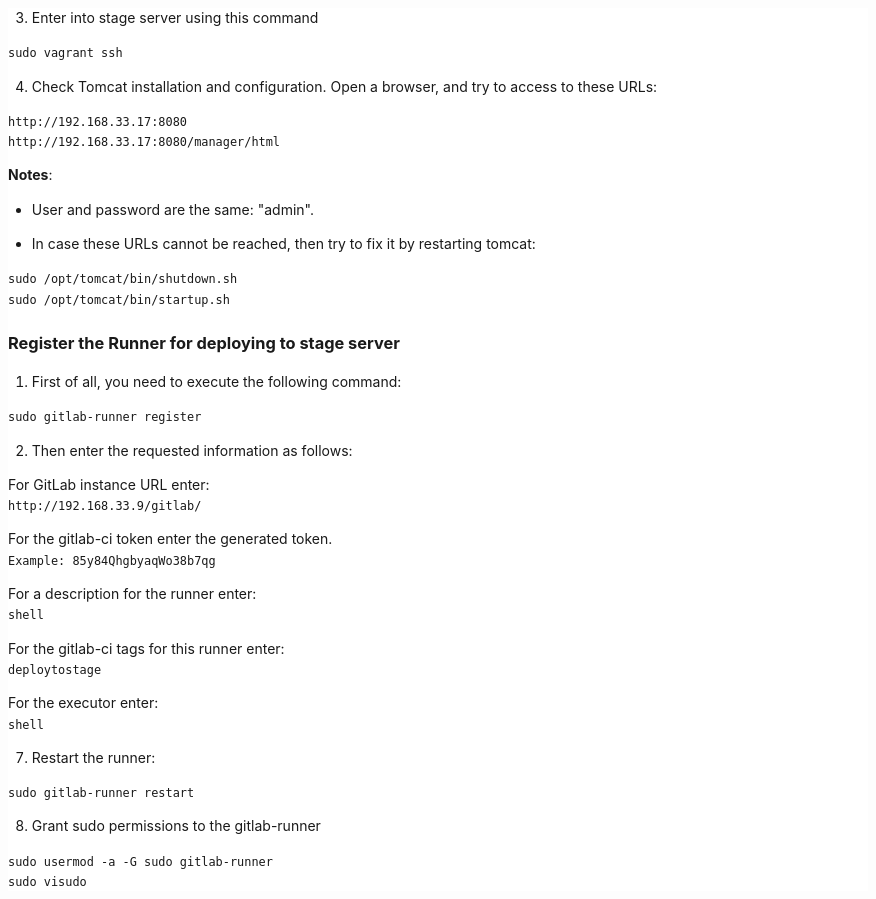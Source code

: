 

3. Enter into stage server using this command

```
sudo vagrant ssh
```

4. Check Tomcat installation and configuration. 
Open a browser, and try to access to these URLs:
```
http://192.168.33.17:8080
http://192.168.33.17:8080/manager/html
```
**Notes**: 

* User and password are the same: "admin".

* In case these URLs cannot be reached, then try to fix it by restarting tomcat:
```
sudo /opt/tomcat/bin/shutdown.sh
sudo /opt/tomcat/bin/startup.sh
```

### Register the Runner for deploying to stage server

1. First of all, you need to execute the following command:

`sudo gitlab-runner register`

2. Then enter the requested information as follows:

For GitLab instance URL enter:<br>
`http://192.168.33.9/gitlab/`


For the gitlab-ci token enter the generated token.<br>
`Example: 85y84QhgbyaqWo38b7qg`

For a description for the runner enter:<br>
`shell`

For the gitlab-ci tags for this runner enter:<br>
`deploytostage`

For the executor enter:<br>
`shell`



7. Restart the runner:
```
sudo gitlab-runner restart
```


8. Grant sudo permissions to the gitlab-runner
```
sudo usermod -a -G sudo gitlab-runner
sudo visudo
```
